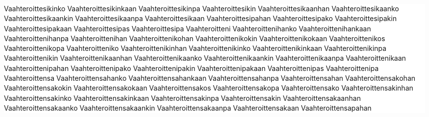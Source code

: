 Vaahteroittesikinko
Vaahteroittesikinkaan
Vaahteroittesikinpa
Vaahteroittesikin
Vaahteroittesikaanhan
Vaahteroittesikaanko
Vaahteroittesikaankin
Vaahteroittesikaanpa
Vaahteroittesikaan
Vaahteroittesipahan
Vaahteroittesipako
Vaahteroittesipakin
Vaahteroittesipakaan
Vaahteroittesipas
Vaahteroittesipa
Vaahteroitteni
Vaahteroittenihanko
Vaahteroittenihankaan
Vaahteroittenihanpa
Vaahteroittenihan
Vaahteroittenikohan
Vaahteroittenikokin
Vaahteroittenikokaan
Vaahteroittenikos
Vaahteroittenikopa
Vaahteroitteniko
Vaahteroittenikinhan
Vaahteroittenikinko
Vaahteroittenikinkaan
Vaahteroittenikinpa
Vaahteroittenikin
Vaahteroittenikaanhan
Vaahteroittenikaanko
Vaahteroittenikaankin
Vaahteroittenikaanpa
Vaahteroittenikaan
Vaahteroittenipahan
Vaahteroittenipako
Vaahteroittenipakin
Vaahteroittenipakaan
Vaahteroittenipas
Vaahteroittenipa
Vaahteroittensa
Vaahteroittensahanko
Vaahteroittensahankaan
Vaahteroittensahanpa
Vaahteroittensahan
Vaahteroittensakohan
Vaahteroittensakokin
Vaahteroittensakokaan
Vaahteroittensakos
Vaahteroittensakopa
Vaahteroittensako
Vaahteroittensakinhan
Vaahteroittensakinko
Vaahteroittensakinkaan
Vaahteroittensakinpa
Vaahteroittensakin
Vaahteroittensakaanhan
Vaahteroittensakaanko
Vaahteroittensakaankin
Vaahteroittensakaanpa
Vaahteroittensakaan
Vaahteroittensapahan